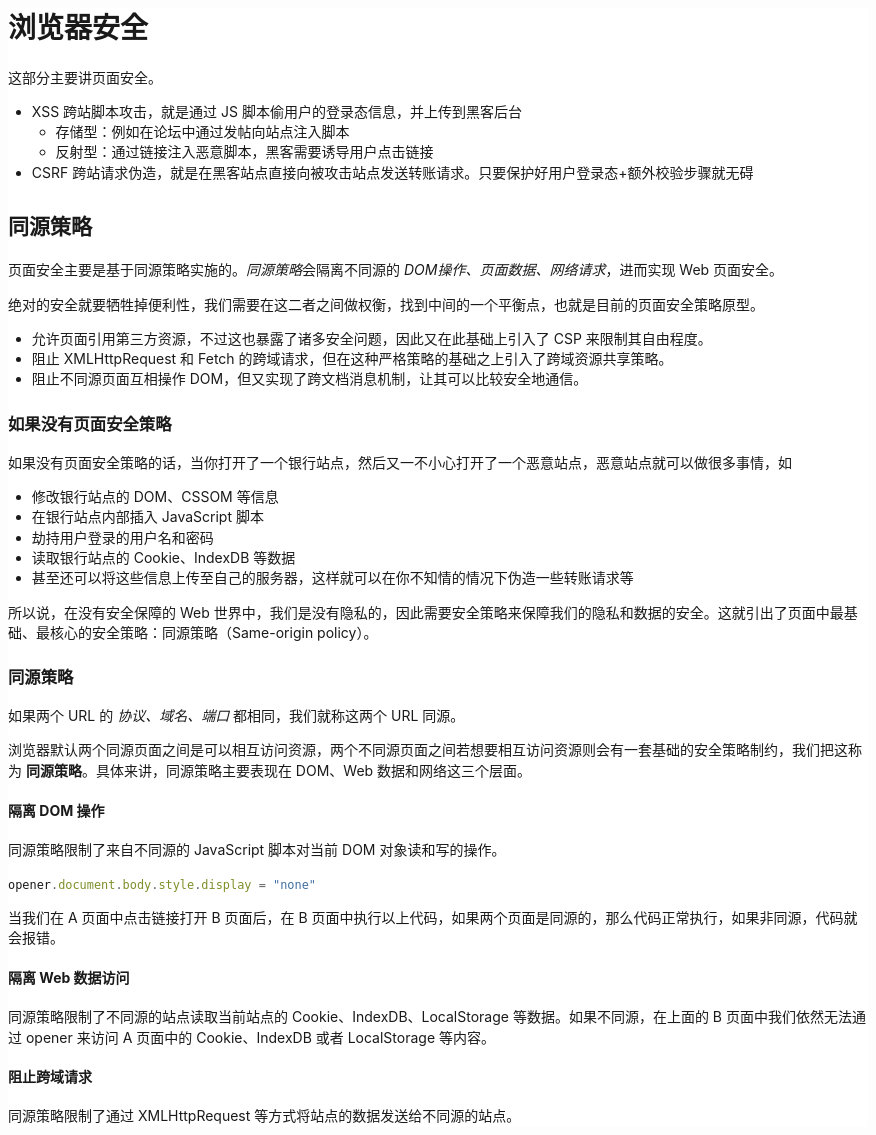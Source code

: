 # 浏览器安全

这部分主要讲页面安全。

* XSS 跨站脚本攻击，就是通过 JS 脚本偷用户的登录态信息，并上传到黑客后台
  - 存储型：例如在论坛中通过发帖向站点注入脚本
  - 反射型：通过链接注入恶意脚本，黑客需要诱导用户点击链接
* CSRF 跨站请求伪造，就是在黑客站点直接向被攻击站点发送转账请求。只要保护好用户登录态+额外校验步骤就无碍


## 同源策略

页面安全主要是基于同源策略实施的。*同源策略*会隔离不同源的 *DOM操作、页面数据、网络请求*，进而实现 Web 页面安全。

绝对的安全就要牺牲掉便利性，我们需要在这二者之间做权衡，找到中间的一个平衡点，也就是目前的页面安全策略原型。

* 允许页面引用第三方资源，不过这也暴露了诸多安全问题，因此又在此基础上引入了 CSP 来限制其自由程度。
* 阻止 XMLHttpRequest 和 Fetch 的跨域请求，但在这种严格策略的基础之上引入了跨域资源共享策略。
* 阻止不同源页面互相操作 DOM，但又实现了跨文档消息机制，让其可以比较安全地通信。

### 如果没有页面安全策略

如果没有页面安全策略的话，当你打开了一个银行站点，然后又一不小心打开了一个恶意站点，恶意站点就可以做很多事情，如
* 修改银行站点的 DOM、CSSOM 等信息
* 在银行站点内部插入 JavaScript 脚本
* 劫持用户登录的用户名和密码
* 读取银行站点的 Cookie、IndexDB 等数据
* 甚至还可以将这些信息上传至自己的服务器，这样就可以在你不知情的情况下伪造一些转账请求等

所以说，在没有安全保障的 Web 世界中，我们是没有隐私的，因此需要安全策略来保障我们的隐私和数据的安全。这就引出了页面中最基础、最核心的安全策略：同源策略（Same-origin policy）。

### 同源策略

如果两个 URL 的 *协议、域名、端口* 都相同，我们就称这两个 URL 同源。

浏览器默认两个同源页面之间是可以相互访问资源，两个不同源页面之间若想要相互访问资源则会有一套基础的安全策略制约，我们把这称为 **同源策略**。具体来讲，同源策略主要表现在 DOM、Web 数据和网络这三个层面。

#### 隔离 DOM 操作

同源策略限制了来自不同源的 JavaScript 脚本对当前 DOM 对象读和写的操作。

```js
opener.document.body.style.display = "none"
```

当我们在 A 页面中点击链接打开 B 页面后，在 B 页面中执行以上代码，如果两个页面是同源的，那么代码正常执行，如果非同源，代码就会报错。

#### 隔离 Web 数据访问

同源策略限制了不同源的站点读取当前站点的 Cookie、IndexDB、LocalStorage 等数据。如果不同源，在上面的 B 页面中我们依然无法通过 opener 来访问 A 页面中的 Cookie、IndexDB 或者 LocalStorage 等内容。

#### 阻止跨域请求

同源策略限制了通过 XMLHttpRequest 等方式将站点的数据发送给不同源的站点。

